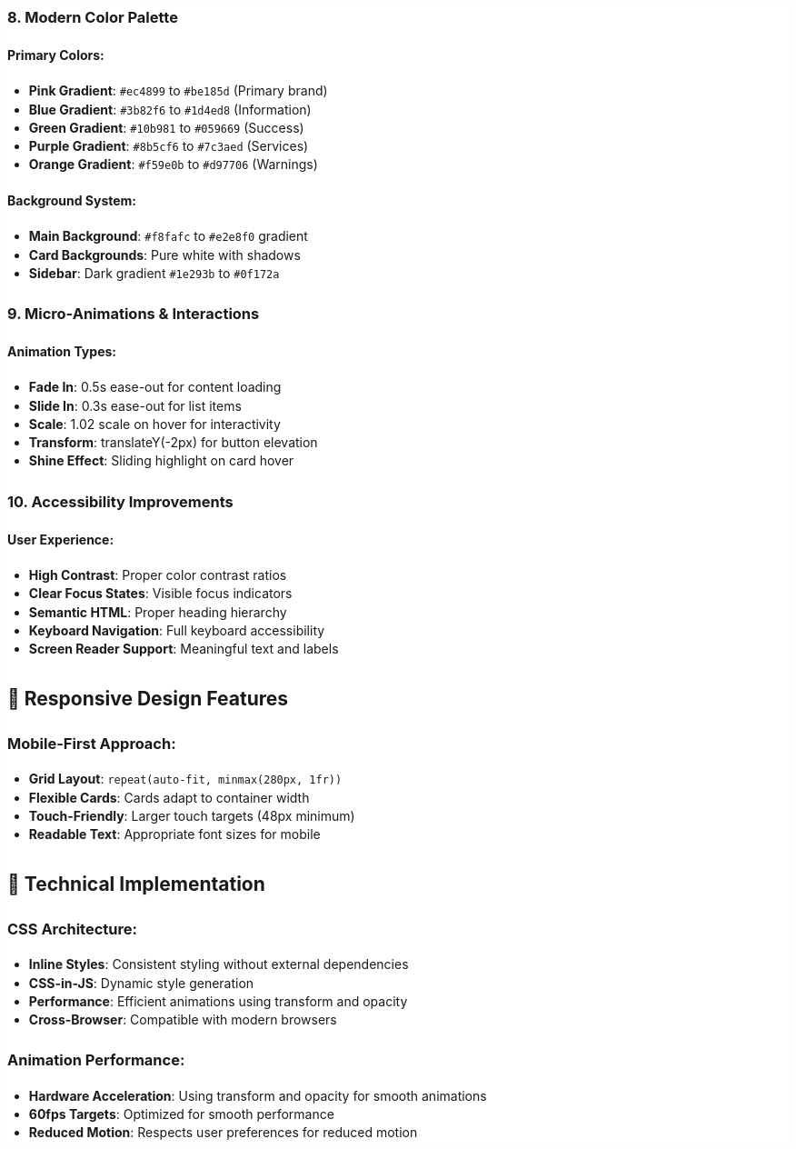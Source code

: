 ### 8. **Modern Color Palette**

#### Primary Colors:
- **Pink Gradient**: `#ec4899` to `#be185d` (Primary brand)
- **Blue Gradient**: `#3b82f6` to `#1d4ed8` (Information)
- **Green Gradient**: `#10b981` to `#059669` (Success)
- **Purple Gradient**: `#8b5cf6` to `#7c3aed` (Services)
- **Orange Gradient**: `#f59e0b` to `#d97706` (Warnings)

#### Background System:
- **Main Background**: `#f8fafc` to `#e2e8f0` gradient
- **Card Backgrounds**: Pure white with shadows
- **Sidebar**: Dark gradient `#1e293b` to `#0f172a`

### 9. **Micro-Animations & Interactions**

#### Animation Types:
- **Fade In**: 0.5s ease-out for content loading
- **Slide In**: 0.3s ease-out for list items
- **Scale**: 1.02 scale on hover for interactivity
- **Transform**: translateY(-2px) for button elevation
- **Shine Effect**: Sliding highlight on card hover

### 10. **Accessibility Improvements**

#### User Experience:
- **High Contrast**: Proper color contrast ratios
- **Clear Focus States**: Visible focus indicators
- **Semantic HTML**: Proper heading hierarchy
- **Keyboard Navigation**: Full keyboard accessibility
- **Screen Reader Support**: Meaningful text and labels

## 📱 Responsive Design Features

### Mobile-First Approach:
- **Grid Layout**: `repeat(auto-fit, minmax(280px, 1fr))`
- **Flexible Cards**: Cards adapt to container width
- **Touch-Friendly**: Larger touch targets (48px minimum)
- **Readable Text**: Appropriate font sizes for mobile

## 🔧 Technical Implementation

### CSS Architecture:
- **Inline Styles**: Consistent styling without external dependencies
- **CSS-in-JS**: Dynamic style generation
- **Performance**: Efficient animations using transform and opacity
- **Cross-Browser**: Compatible with modern browsers

### Animation Performance:
- **Hardware Acceleration**: Using transform and opacity for smooth animations
- **60fps Targets**: Optimized for smooth performance
- **Reduced Motion**: Respects user preferences for reduced motion
